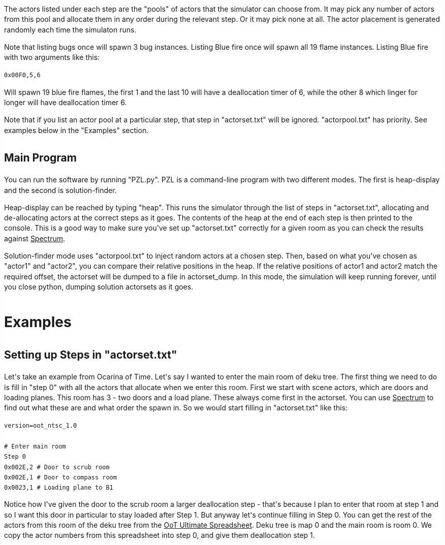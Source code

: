 The actors listed under each step are the "pools" of actors that the simulator can choose from. It may pick any number of actors from this pool and allocate them in any order during the relevant step. Or it may pick none at all. The actor placement is generated randomly each time the simulaton runs.<br/>

Note that listing bugs once will spawn 3 bug instances. Listing Blue fire once will spawn all 19 flame instances. Listing Blue fire with two arguments like this:
```
0x00F0,5,6
```
Will spawn 19 blue fire flames, the first 1 and the last 10 will have a deallocation timer of 6, while the other 8 which linger for longer will have deallocation timer 6.<br/>

Note that if you list an actor pool at a particular step, that step in "actorset.txt" will be ignored. "actorpool.txt" has priority. See examples below in the "Examples" section.<br/>

## Main Program
You can run the software by running "PZL.py". PZL is a command-line program with two different modes. The first is heap-display and the second is solution-finder.<br/>

Heap-display can be reached by typing "heap". This runs the simulator through the list of steps in "actorset.txt", allocating and de-allocating actors at the correct steps as it goes. The contents of the heap at the end of each step is then printed to the console. This is a good way to make sure you've set up "actorset.txt" correctly for a given room as you can check the results against [Spectrum](https://wiki.cloudmodding.com/oot/App:Spectrum).<br/>

Solution-finder mode uses "actorpool.txt" to inject random actors at a chosen step. Then, based on what you've chosen as "actor1" and "actor2", you can compare their relative positions in the heap. If the relative positions of actor1 and actor2 match the required offset, the actorset will be dumped to a file in actorset_dump. In this mode, the simulation will keep running forever, until you close python, dumping solution actorsets as it goes.<br/>

# Examples
## Setting up Steps in "actorset.txt"
Let's take an example from Ocarina of Time. Let's say I wanted to enter the main room of deku tree. The first thing we need to do is fill in "step 0" with all the actors that allocate when we enter this room. First we start with scene actors, which are doors and loading planes. This room has 3 - two doors and a load plane. These always come first in the actorset. You can use [Spectrum](https://wiki.cloudmodding.com/oot/App:Spectrum) to find out what these are and what order the spawn in. So we would start filling in "actorset.txt" like this:

```
version=oot_ntsc_1.0

# Enter main room
Step 0
0x002E,2 # Door to scrub room
0x002E,1 # Door to compass room
0x0023,1 # Loading plane to B1
```

Notice how I've given the door to the scrub room a larger deallocation step - that's because I plan to enter that room at step 1 and so I want this door in particular to stay loaded after Step 1. But anyway let's continue filling in Step 0. You can get the rest of the actors from this room of the deku tree from the [OoT Ultimate Spreadsheet](https://docs.google.com/spreadsheets/d/1Sl_ay1qPxTrs6xBTpVeqhKFrJjOGYyh3Tg1W0Ch5aHw/edit#gid=640593027). Deku tree is map 0 and the main room is room 0. We copy the actor numbers from this spreadsheet into step 0, and give them deallocation step 1.
